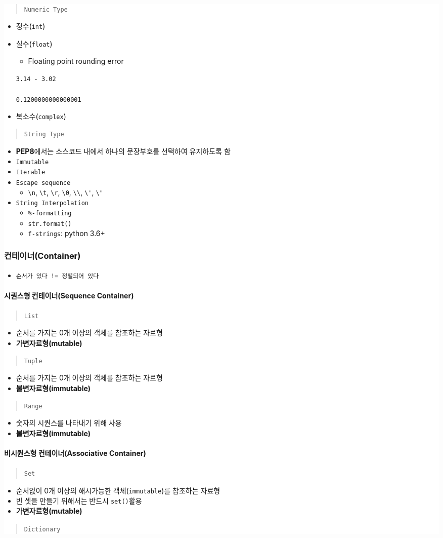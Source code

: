 >   `Numeric Type`

-   정수(`int`)

-   실수(`float`)

    -   Floating point rounding error

    ```
    3.14 - 3.02
    
    0.1200000000000001
    ```

-   복소수(`complex`)

>   `String Type`

-   **PEP8**에서는 소스코드 내에서 하나의 문장부호를 선택하여 유지하도록 함
-   `Immutable`
-   `Iterable`
-   `Escape sequence`
    -   `\n`, `\t`, `\r`, `\0`, `\\`, `\'`, `\"`
-   `String Interpolation`
    -   `%-formatting`
    -   `str.format()`
    -   `f-strings`: python 3.6+

### 컨테이너(Container)

-   `순서가 있다 != 정렬되어 있다`

#### 시퀀스형 컨테이너(Sequence Container)

>   `List`

-   순서를 가지는 0개 이상의 객체를 참조하는 자료형
-   **가변자료형(mutable)**

>   `Tuple`

-   순서를 가지는 0개 이상의 객체를 참조하는 자료형
-   **불변자료형(immutable)**

>   `Range`

-   숫자의 시퀀스를 나타내기 위해 사용
-   **불변자료형(immutable)**

#### 비시퀀스형 컨테이너(Associative Container)

>   `Set`

-   순서없이 0개 이상의 해시가능한 객체(`immutable`)를 참조하는 자료형
-   빈 셋을 만들기 위해서는 반드시 `set()`활용
-   **가변자료형(mutable)**

>   `Dictionary`
